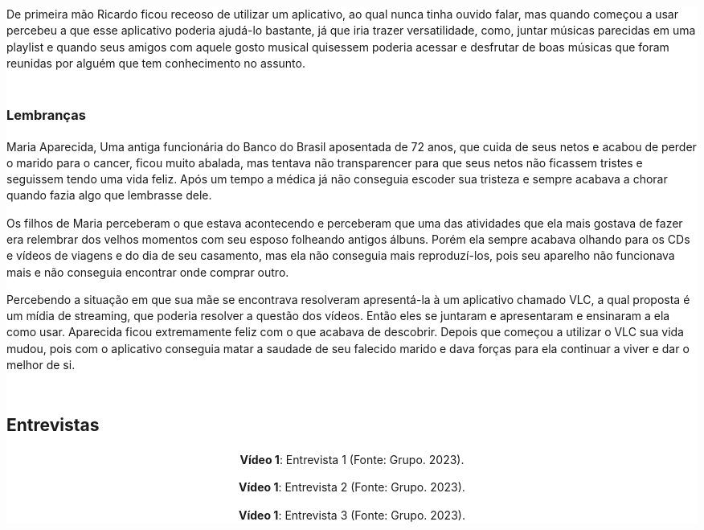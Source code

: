 De primeira mão Ricardo ficou receoso de utilizar um aplicativo, ao qual nunca tinha ouvido falar, mas quando começou a usar percebeu a que esse aplicativo poderia ajudá-lo bastante, já que iria trazer versatilidade, como, juntar músicas parecidas em uma playlist e quando seus amigos com aquele gosto musical quisessem poderia acessar e desfrutar de boas músicas que foram reunidas por alguém que tem conhecimento no assunto.
</br>
</br>

### Lembranças 

Maria Aparecida, 
Uma antiga funcionária do Banco do Brasil aposentada de 72 anos, que cuida de seus netos e acabou de perder o marido para o cancer, ficou muito abalada, mas tentava não transparencer para que seus netos não ficassem tristes e seguissem tendo uma vida feliz. Após um tempo a médica já não conseguia escoder sua tristeza e sempre acabava a chorar quando fazia algo que lembrasse dele.

Os filhos de Maria perceberam o que estava acontecendo e perceberam que uma das atividades que ela mais gostava de fazer era relembrar dos velhos momentos com seu esposo folheando antigos álbuns. Porém ela sempre acabava olhando para os CDs e vídeos de viagens e do dia de seu casamento, mas ela não conseguia mais reproduzí-los, pois seu aparelho não funcionava mais e não conseguia encontrar onde comprar outro.

Percebendo a situação em que sua mãe se encontrava resolveram apresentá-la à um aplicativo chamado VLC, a qual proposta é um mídia de streaming, que poderia resolver a questão dos vídeos. Então eles se juntaram e apresentaram e ensinaram a ela como usar. Aparecida ficou extremamente feliz com o que acabava de descobrir. Depois que começou a utilizar o VLC sua vida mudou, pois com o aplicativo conseguia matar a saudade de seu falecido marido e dava forças para ela continuar a viver e dar o melhor de si.
</br>
</br>

## Entrevistas 

<iframe width="1000vw" height="650vh" src="https://www.youtube.com/embed/JnVHmNPcqLY" title="Entrevista 1" frameborder="0" allow="accelerometer; autoplay; clipboard-write; encrypted-media; gyroscope; picture-in-picture" allowfullscreen=""></iframe>
<div align="center">
<p> <b>Vídeo 1</b>: Entrevista 1 (Fonte: Grupo. 2023).</p>
</div>

<iframe width="1000vw" height="650vh" src="https://www.youtube.com/embed/JnVHmNPcqLY" title="Entrevista 2" frameborder="0" allow="accelerometer; autoplay; clipboard-write; encrypted-media; gyroscope; picture-in-picture" allowfullscreen=""></iframe>
<div align="center">
<p> <b>Vídeo 1</b>: Entrevista 2 (Fonte: Grupo. 2023).</p>
</div>

<iframe width="1000vw" height="650vh" src="https://www.youtube.com/embed/JnVHmNPcqLY" title="Entrevista 3" frameborder="0" allow="accelerometer; autoplay; clipboard-write; encrypted-media; gyroscope; picture-in-picture" allowfullscreen=""></iframe>
<div align="center">
<p> <b>Vídeo 1</b>: Entrevista 3 (Fonte: Grupo. 2023).</p>
</div>
